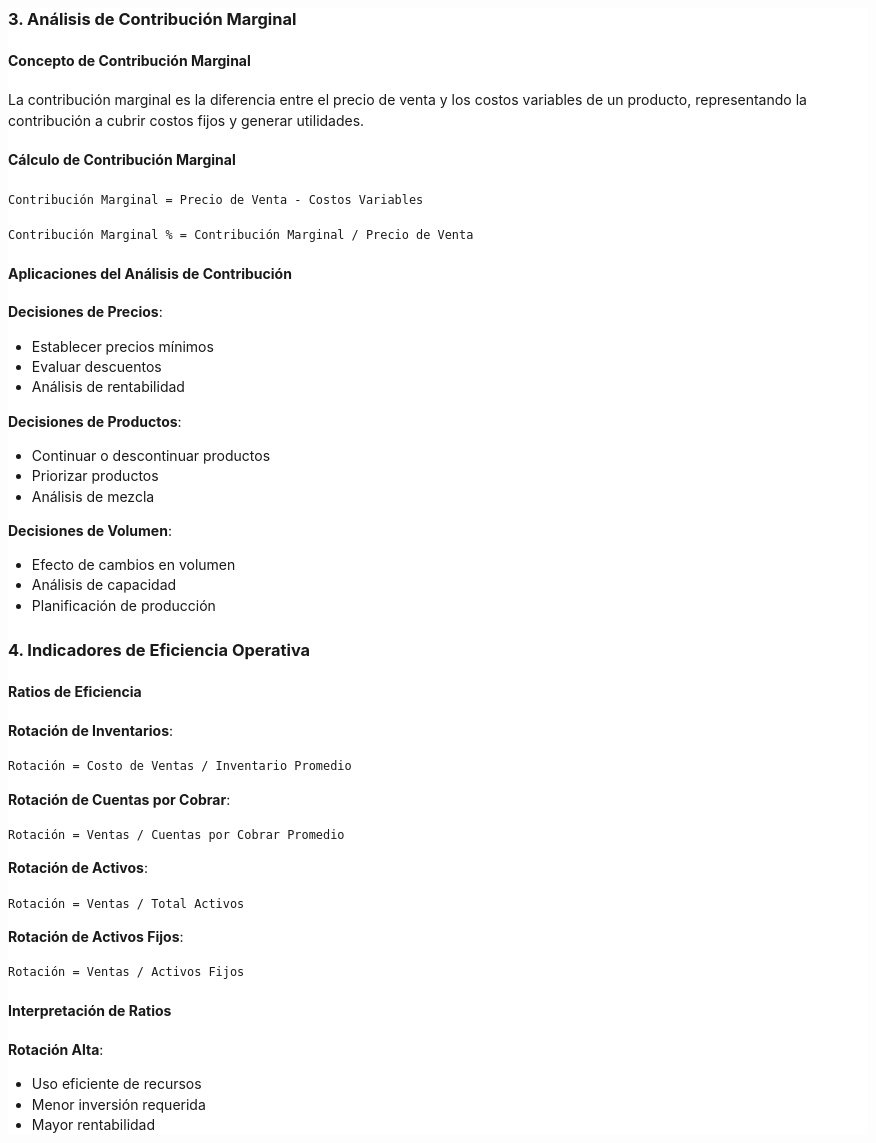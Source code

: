 ### 3. Análisis de Contribución Marginal

#### Concepto de Contribución Marginal
La contribución marginal es la diferencia entre el precio de venta y los costos variables de un producto, representando la contribución a cubrir costos fijos y generar utilidades.

#### Cálculo de Contribución Marginal
```
Contribución Marginal = Precio de Venta - Costos Variables
```

```
Contribución Marginal % = Contribución Marginal / Precio de Venta
```

#### Aplicaciones del Análisis de Contribución
**Decisiones de Precios**:
- Establecer precios mínimos
- Evaluar descuentos
- Análisis de rentabilidad

**Decisiones de Productos**:
- Continuar o descontinuar productos
- Priorizar productos
- Análisis de mezcla

**Decisiones de Volumen**:
- Efecto de cambios en volumen
- Análisis de capacidad
- Planificación de producción

### 4. Indicadores de Eficiencia Operativa

#### Ratios de Eficiencia
**Rotación de Inventarios**:
```
Rotación = Costo de Ventas / Inventario Promedio
```

**Rotación de Cuentas por Cobrar**:
```
Rotación = Ventas / Cuentas por Cobrar Promedio
```

**Rotación de Activos**:
```
Rotación = Ventas / Total Activos
```

**Rotación de Activos Fijos**:
```
Rotación = Ventas / Activos Fijos
```

#### Interpretación de Ratios
**Rotación Alta**:
- Uso eficiente de recursos
- Menor inversión requerida
- Mayor rentabilidad
